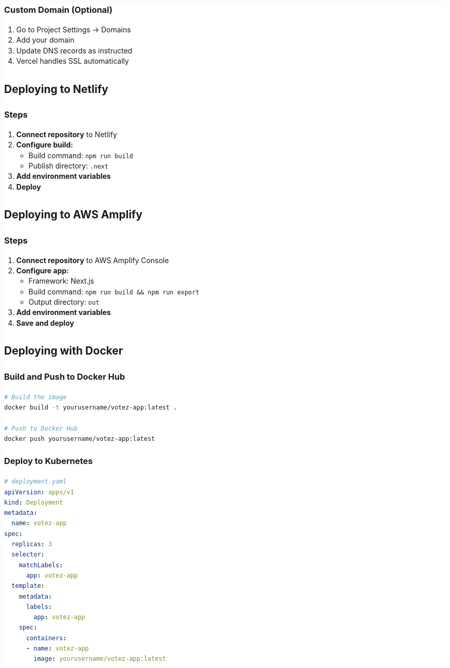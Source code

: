 ### Custom Domain (Optional)

1. Go to Project Settings → Domains
2. Add your domain
3. Update DNS records as instructed
4. Vercel handles SSL automatically

## Deploying to Netlify

### Steps

1. **Connect repository** to Netlify
2. **Configure build:**
   - Build command: `npm run build`
   - Publish directory: `.next`
3. **Add environment variables**
4. **Deploy**

## Deploying to AWS Amplify

### Steps

1. **Connect repository** to AWS Amplify Console
2. **Configure app:**
   - Framework: Next.js
   - Build command: `npm run build && npm run export`
   - Output directory: `out`
3. **Add environment variables**
4. **Save and deploy**

## Deploying with Docker

### Build and Push to Docker Hub

```bash
# Build the image
docker build -t yourusername/votez-app:latest .

# Push to Docker Hub
docker push yourusername/votez-app:latest
```

### Deploy to Kubernetes

```yaml
# deployment.yaml
apiVersion: apps/v1
kind: Deployment
metadata:
  name: votez-app
spec:
  replicas: 3
  selector:
    matchLabels:
      app: votez-app
  template:
    metadata:
      labels:
        app: votez-app
    spec:
      containers:
      - name: votez-app
        image: yourusername/votez-app:latest
```